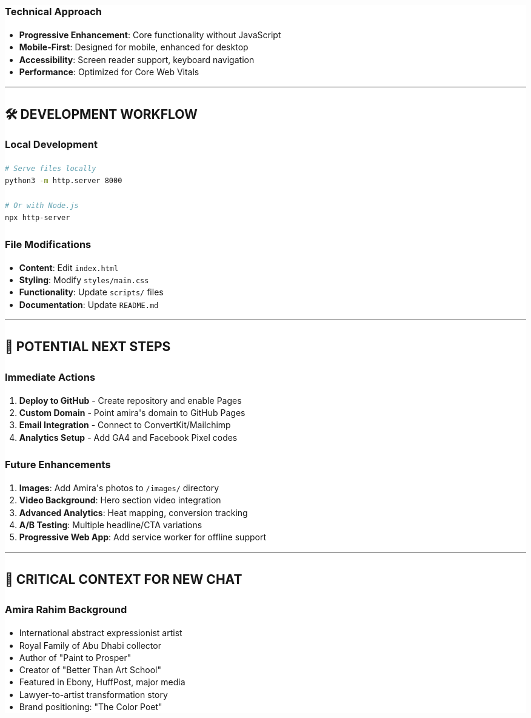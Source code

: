 ### Technical Approach
- **Progressive Enhancement**: Core functionality without JavaScript
- **Mobile-First**: Designed for mobile, enhanced for desktop
- **Accessibility**: Screen reader support, keyboard navigation
- **Performance**: Optimized for Core Web Vitals

---

## 🛠️ **DEVELOPMENT WORKFLOW**

### Local Development
```bash
# Serve files locally
python3 -m http.server 8000

# Or with Node.js
npx http-server
```

### File Modifications
- **Content**: Edit `index.html`
- **Styling**: Modify `styles/main.css`
- **Functionality**: Update `scripts/` files
- **Documentation**: Update `README.md`

---

## 🔮 **POTENTIAL NEXT STEPS**

### Immediate Actions
1. **Deploy to GitHub** - Create repository and enable Pages
2. **Custom Domain** - Point amira's domain to GitHub Pages
3. **Email Integration** - Connect to ConvertKit/Mailchimp
4. **Analytics Setup** - Add GA4 and Facebook Pixel codes

### Future Enhancements
1. **Images**: Add Amira's photos to `/images/` directory
2. **Video Background**: Hero section video integration
3. **Advanced Analytics**: Heat mapping, conversion tracking
4. **A/B Testing**: Multiple headline/CTA variations
5. **Progressive Web App**: Add service worker for offline support

---

## 🚨 **CRITICAL CONTEXT FOR NEW CHAT**

### Amira Rahim Background
- International abstract expressionist artist
- Royal Family of Abu Dhabi collector
- Author of "Paint to Prosper"
- Creator of "Better Than Art School"
- Featured in Ebony, HuffPost, major media
- Lawyer-to-artist transformation story
- Brand positioning: "The Color Poet"
